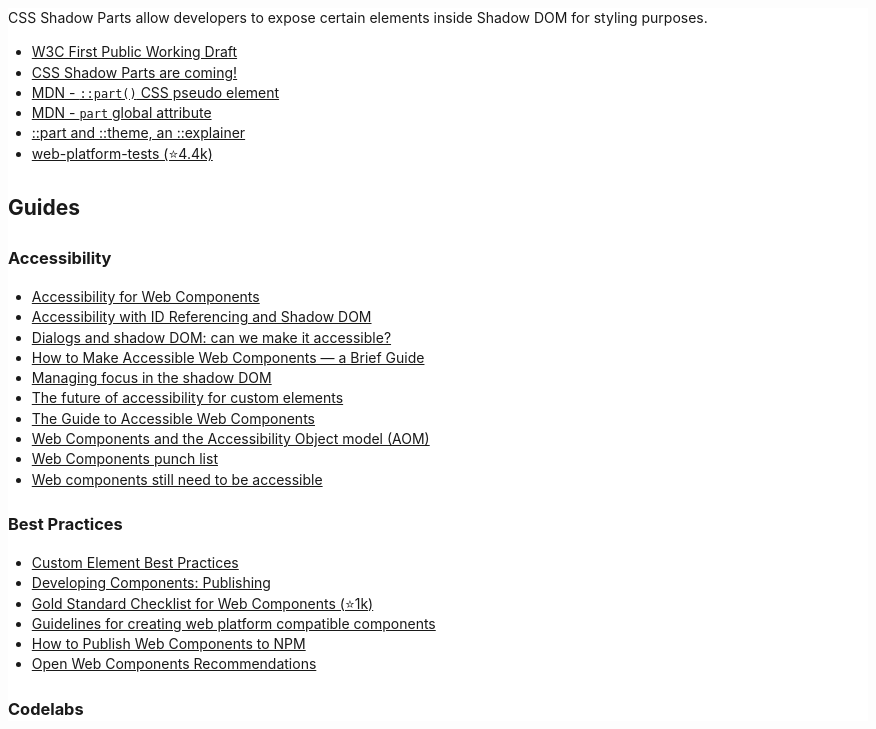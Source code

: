 CSS Shadow Parts allow developers to expose certain elements inside Shadow DOM for styling purposes.

*   [W3C First Public Working Draft](https://www.w3.org/TR/css-shadow-parts-1/)
*   [CSS Shadow Parts are coming!](https://dev.to/webpadawan/css-shadow-parts-are-coming-mi5)
*   [MDN - `::part()` CSS pseudo element](https://developer.mozilla.org/en-US/docs/Web/CSS/::part)
*   [MDN - `part` global attribute](https://developer.mozilla.org/en-US/docs/Web/HTML/Global_attributes/part)
*   [::part and ::theme, an ::explainer](https://meowni.ca/posts/part-theme-explainer/)
*   [web-platform-tests (⭐4.4k)](https://github.com/web-platform-tests/wpt/tree/master/css/css-shadow-parts)

## Guides

### Accessibility

*   [Accessibility for Web Components](https://developer.salesforce.com/blogs/2020/01/accessibility-for-web-components.html)
*   [Accessibility with ID Referencing and Shadow DOM](https://coryrylan.com/blog/accessibility-with-id-referencing-and-shadow-dom)
*   [Dialogs and shadow DOM: can we make it accessible?](https://nolanlawson.com/2022/06/14/dialogs-and-shadow-dom-can-we-make-it-accessible/)
*   [How to Make Accessible Web Components — a Brief Guide](https://www.sitepoint.com/accessible-web-components/)
*   [Managing focus in the shadow DOM](https://nolanlawson.com/2021/02/13/managing-focus-in-the-shadow-dom/)
*   [The future of accessibility for custom elements](https://robdodson.me/the-future-of-accessibility-for-custom-elements/)
*   [The Guide to Accessible Web Components](https://www.erikkroes.nl/blog/accessibility/the-guide-to-accessible-web-components-draft/)
*   [Web Components and the Accessibility Object model (AOM)](https://www.24a11y.com/2019/web-components-and-the-aom/)
*   [Web Components punch list](https://www.tpgi.com/web-components-punch-list/)
*   [Web components still need to be accessible](https://www.24a11y.com/2018/web-components-still-need-to-be-accessible/)

### Best Practices

*   [Custom Element Best Practices](https://web.dev/custom-elements-best-practices/)
*   [Developing Components: Publishing](https://open-wc.org/guides/developing-components/publishing/)
*   [Gold Standard Checklist for Web Components (⭐1k)](https://github.com/webcomponents/gold-standard/wiki)
*   [Guidelines for creating web platform compatible components](https://w3ctag.github.io/webcomponents-design-guidelines/)
*   [How to Publish Web Components to NPM](https://justinfagnani.com/2019/11/01/how-to-publish-web-components-to-npm/)
*   [Open Web Components Recommendations](https://open-wc.org)

### Codelabs
